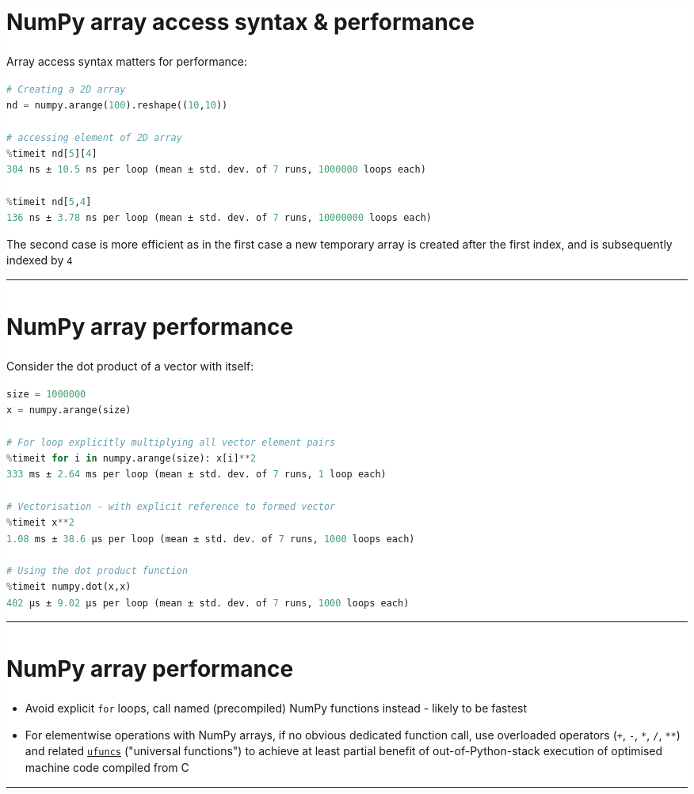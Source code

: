 
# NumPy array access syntax & performance

Array access syntax matters for performance:

```Python
# Creating a 2D array
nd = numpy.arange(100).reshape((10,10))

# accessing element of 2D array
%timeit nd[5][4]      
304 ns ± 10.5 ns per loop (mean ± std. dev. of 7 runs, 1000000 loops each)

%timeit nd[5,4]
136 ns ± 3.78 ns per loop (mean ± std. dev. of 7 runs, 10000000 loops each)
```

The second case is more efficient as in the first case a new temporary array is created after the first index, and is subsequently indexed by `4`

---

# NumPy array performance

Consider the dot product of a vector with itself:

```Python
size = 1000000
x = numpy.arange(size)

# For loop explicitly multiplying all vector element pairs
%timeit for i in numpy.arange(size): x[i]**2
333 ms ± 2.64 ms per loop (mean ± std. dev. of 7 runs, 1 loop each)

# Vectorisation - with explicit reference to formed vector
%timeit x**2
1.08 ms ± 38.6 µs per loop (mean ± std. dev. of 7 runs, 1000 loops each)

# Using the dot product function 
%timeit numpy.dot(x,x)
402 µs ± 9.02 µs per loop (mean ± std. dev. of 7 runs, 1000 loops each)

```

---

# NumPy array performance

- Avoid explicit `for` loops, call named (precompiled) NumPy functions instead - likely to be fastest

- For elementwise operations with NumPy arrays, if no obvious dedicated function call, use overloaded operators (`+`, `-`, `*`, `/`, `**`) and related [`ufuncs`](https://numpy.org/devdocs/reference/ufuncs.html) ("universal functions") to achieve at least partial benefit of out-of-Python-stack execution of optimised machine code compiled from C

---
